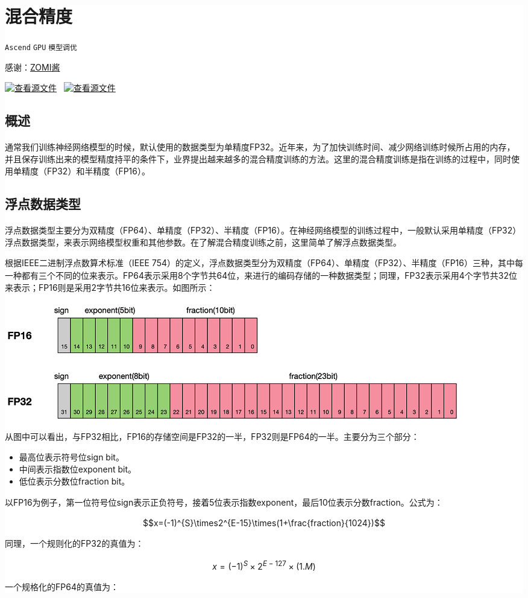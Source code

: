 # 混合精度

`Ascend` `GPU` `模型调优`

感谢：[ZOMI酱](https://www.zhihu.com/people/ZOMI)

[![查看源文件](https://gitee.com/mindspore/docs/raw/r1.6/resource/_static/logo_modelarts.png)](https://authoring-modelarts-cnnorth4.huaweicloud.com/console/lab?share-url-b64=aHR0cHM6Ly9vYnMuZHVhbHN0YWNrLmNuLW5vcnRoLTQubXlodWF3ZWljbG91ZC5jb20vbWluZHNwb3JlLXdlYnNpdGUvbm90ZWJvb2svbW9kZWxhcnRzL21pbmRzcG9yZV9taXhlZF9wcmVjaXNpb24uaXB5bmI=&imageid=65f636a0-56cf-49df-b941-7d2a07ba8c8c)&nbsp;&nbsp;
[![查看源文件](https://gitee.com/mindspore/docs/raw/r1.6/resource/_static/logo_source.png)](https://gitee.com/mindspore/docs/blob/r1.6/docs/mindspore/programming_guide/source_zh_cn/enable_mixed_precision.md)

## 概述

通常我们训练神经网络模型的时候，默认使用的数据类型为单精度FP32。近年来，为了加快训练时间、减少网络训练时候所占用的内存，并且保存训练出来的模型精度持平的条件下，业界提出越来越多的混合精度训练的方法。这里的混合精度训练是指在训练的过程中，同时使用单精度（FP32）和半精度（FP16）。

## 浮点数据类型

浮点数据类型主要分为双精度（FP64）、单精度（FP32）、半精度（FP16）。在神经网络模型的训练过程中，一般默认采用单精度（FP32）浮点数据类型，来表示网络模型权重和其他参数。在了解混合精度训练之前，这里简单了解浮点数据类型。

根据IEEE二进制浮点数算术标准（IEEE 754）的定义，浮点数据类型分为双精度（FP64）、单精度（FP32）、半精度（FP16）三种，其中每一种都有三个不同的位来表示。FP64表示采用8个字节共64位，来进行的编码存储的一种数据类型；同理，FP32表示采用4个字节共32位来表示；FP16则是采用2字节共16位来表示。如图所示：

![fp16_vs_fp32](./images/fp16_vs_fp32.png)

从图中可以看出，与FP32相比，FP16的存储空间是FP32的一半，FP32则是FP64的一半。主要分为三个部分：

- 最高位表示符号位sign bit。
- 中间表示指数位exponent bit。
- 低位表示分数位fraction bit。

以FP16为例子，第一位符号位sign表示正负符号，接着5位表示指数exponent，最后10位表示分数fraction。公式为：

$$x=(-1)^{S}\times2^{E-15}\times(1+\frac{fraction}{1024})$$

同理，一个规则化的FP32的真值为：

$$x=(-1)^{S}\times2^{E-127}\times(1.M)$$

一个规格化的FP64的真值为：

